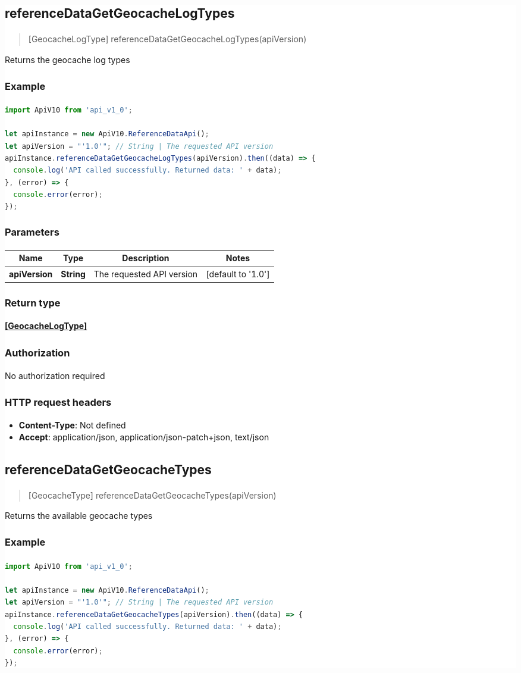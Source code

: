 
## referenceDataGetGeocacheLogTypes

> [GeocacheLogType] referenceDataGetGeocacheLogTypes(apiVersion)

Returns the geocache log types

### Example

```javascript
import ApiV10 from 'api_v1_0';

let apiInstance = new ApiV10.ReferenceDataApi();
let apiVersion = "'1.0'"; // String | The requested API version
apiInstance.referenceDataGetGeocacheLogTypes(apiVersion).then((data) => {
  console.log('API called successfully. Returned data: ' + data);
}, (error) => {
  console.error(error);
});

```

### Parameters


Name | Type | Description  | Notes
------------- | ------------- | ------------- | -------------
 **apiVersion** | **String**| The requested API version | [default to &#39;1.0&#39;]

### Return type

[**[GeocacheLogType]**](GeocacheLogType.md)

### Authorization

No authorization required

### HTTP request headers

- **Content-Type**: Not defined
- **Accept**: application/json, application/json-patch+json, text/json


## referenceDataGetGeocacheTypes

> [GeocacheType] referenceDataGetGeocacheTypes(apiVersion)

Returns the available geocache types

### Example

```javascript
import ApiV10 from 'api_v1_0';

let apiInstance = new ApiV10.ReferenceDataApi();
let apiVersion = "'1.0'"; // String | The requested API version
apiInstance.referenceDataGetGeocacheTypes(apiVersion).then((data) => {
  console.log('API called successfully. Returned data: ' + data);
}, (error) => {
  console.error(error);
});

```
